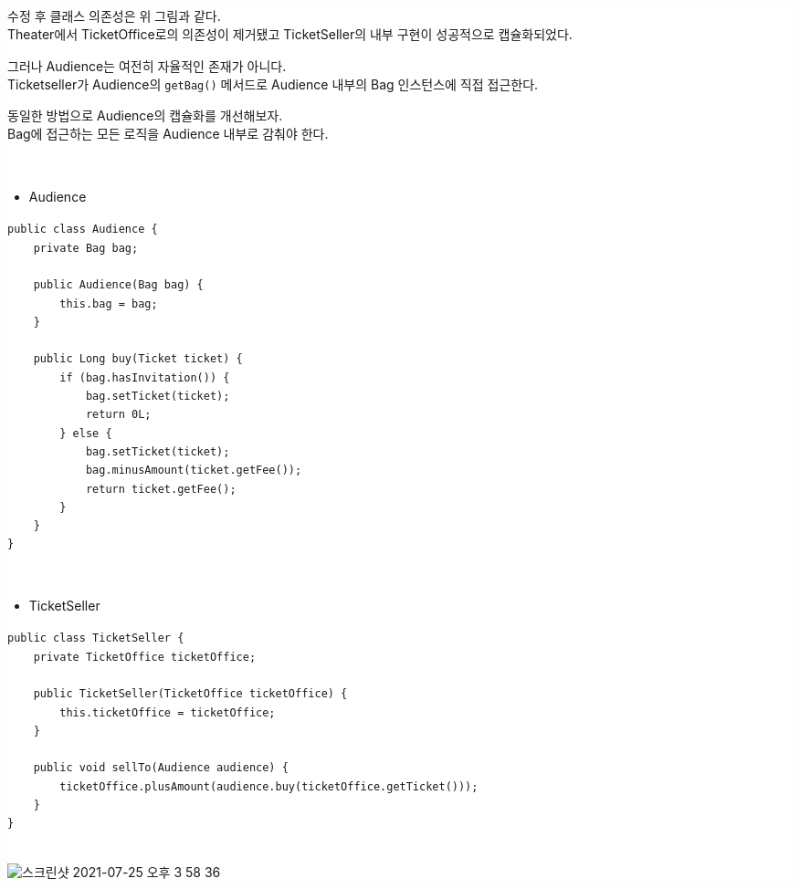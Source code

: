 수정 후 클래스 의존성은 위 그림과 같다.    
Theater에서 TicketOffice로의 의존성이 제거됐고 TicketSeller의 내부 구현이 성공적으로 캡슐화되었다.   

그러나 Audience는 여전히 자율적인 존재가 아니다.   
Ticketseller가 Audience의 `getBag()` 메서드로 Audience 내부의 Bag 인스턴스에 직접 접근한다.    

동일한 방법으로 Audience의 캡슐화를 개선해보자.   
Bag에 접근하는 모든 로직을 Audience 내부로 감춰야 한다.   

<br />  

* Audience   
```
public class Audience {
    private Bag bag;

    public Audience(Bag bag) {
        this.bag = bag;
    }

    public Long buy(Ticket ticket) {
        if (bag.hasInvitation()) {
            bag.setTicket(ticket);
            return 0L;
        } else {
            bag.setTicket(ticket);
            bag.minusAmount(ticket.getFee());
            return ticket.getFee();
        }
    }
}
```



<br />    


* TicketSeller   
```
public class TicketSeller {
    private TicketOffice ticketOffice;

    public TicketSeller(TicketOffice ticketOffice) {
        this.ticketOffice = ticketOffice;
    }

    public void sellTo(Audience audience) {
        ticketOffice.plusAmount(audience.buy(ticketOffice.getTicket()));
    }
}
```

<br />      

<img width="945" alt="스크린샷 2021-07-25 오후 3 58 36" src="https://user-images.githubusercontent.com/33855307/126890634-67ad3cd7-347e-4d6e-8212-b57c4bd73c4f.png">    
